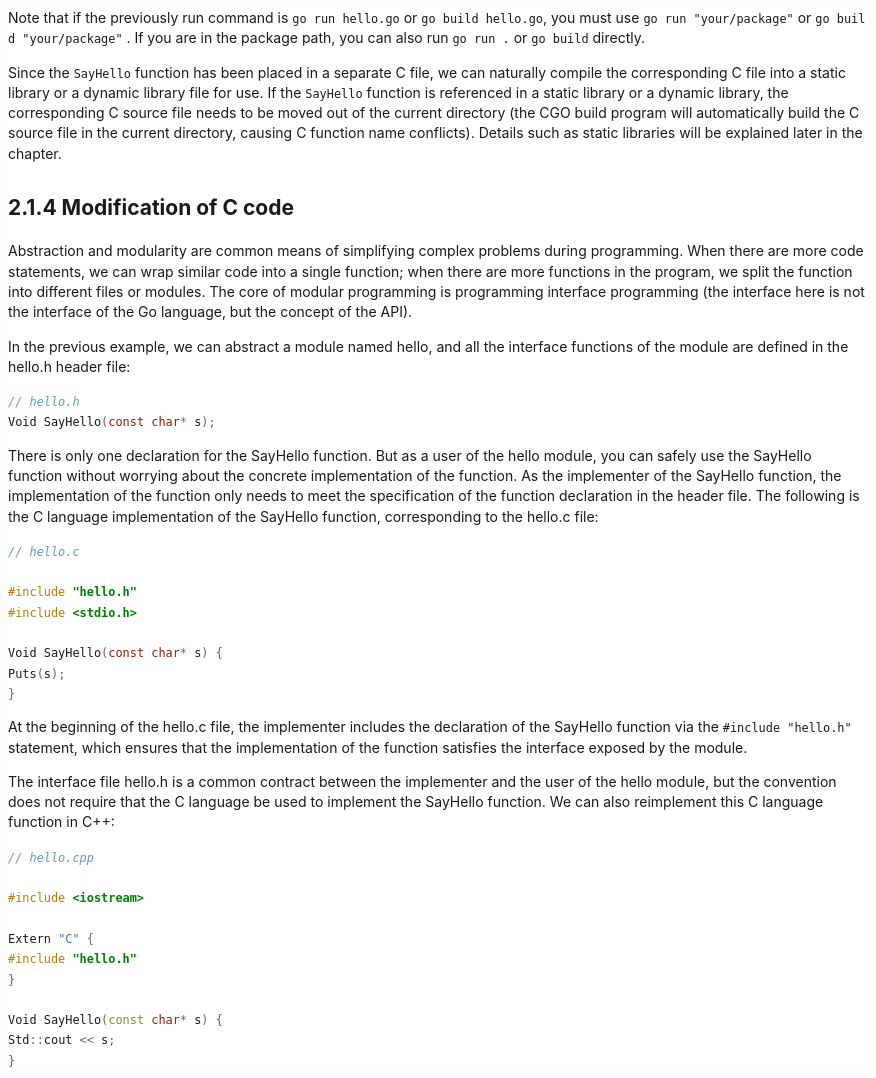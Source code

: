 Note that if the previously run command is `go run hello.go` or `go build hello.go`, you must use `go run "your/package"` or `go build "your/package"` . If you are in the package path, you can also run `go run .` or `go build` directly.

Since the `SayHello` function has been placed in a separate C file, we can naturally compile the corresponding C file into a static library or a dynamic library file for use. If the `SayHello` function is referenced in a static library or a dynamic library, the corresponding C source file needs to be moved out of the current directory (the CGO build program will automatically build the C source file in the current directory, causing C function name conflicts). Details such as static libraries will be explained later in the chapter.

## 2.1.4 Modification of C code

Abstraction and modularity are common means of simplifying complex problems during programming. When there are more code statements, we can wrap similar code into a single function; when there are more functions in the program, we split the function into different files or modules. The core of modular programming is programming interface programming (the interface here is not the interface of the Go language, but the concept of the API).

In the previous example, we can abstract a module named hello, and all the interface functions of the module are defined in the hello.h header file:

```c
// hello.h
Void SayHello(const char* s);
```

There is only one declaration for the SayHello function. But as a user of the hello module, you can safely use the SayHello function without worrying about the concrete implementation of the function. As the implementer of the SayHello function, the implementation of the function only needs to meet the specification of the function declaration in the header file. The following is the C language implementation of the SayHello function, corresponding to the hello.c file:

```c
// hello.c

#include "hello.h"
#include <stdio.h>

Void SayHello(const char* s) {
Puts(s);
}
```

At the beginning of the hello.c file, the implementer includes the declaration of the SayHello function via the `#include "hello.h"` statement, which ensures that the implementation of the function satisfies the interface exposed by the module.

The interface file hello.h is a common contract between the implementer and the user of the hello module, but the convention does not require that the C language be used to implement the SayHello function. We can also reimplement this C language function in C++:

```c++
// hello.cpp

#include <iostream>

Extern "C" {
#include "hello.h"
}

Void SayHello(const char* s) {
Std::cout << s;
}
```
